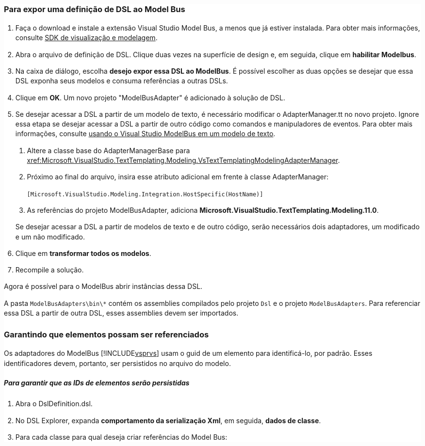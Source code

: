 ###  <a name="expose"></a> Para expor uma definição de DSL ao Model Bus

1.  Faça o download e instale a extensão Visual Studio Model Bus, a menos que já estiver instalada. Para obter mais informações, consulte [SDK de visualização e modelagem](http://go.microsoft.com/fwlink/?LinkID=185579).

2.  Abra o arquivo de definição de DSL. Clique duas vezes na superfície de design e, em seguida, clique em **habilitar Modelbus**.

3.  Na caixa de diálogo, escolha **desejo expor essa DSL ao ModelBus**. É possível escolher as duas opções se desejar que essa DSL exponha seus modelos e consuma referências a outras DSLs.

4.  Clique em **OK**. Um novo projeto "ModelBusAdapter" é adicionado à solução de DSL.

5.  Se desejar acessar a DSL a partir de um modelo de texto, é necessário modificar o AdapterManager.tt no novo projeto. Ignore essa etapa se desejar acessar a DSL a partir de outro código como comandos e manipuladores de eventos. Para obter mais informações, consulte [usando o Visual Studio ModelBus em um modelo de texto](../modeling/using-visual-studio-modelbus-in-a-text-template.md).

    1.  Altere a classe base do AdapterManagerBase para <xref:Microsoft.VisualStudio.TextTemplating.Modeling.VsTextTemplatingModelingAdapterManager>.

    2.  Próximo ao final do arquivo, insira esse atributo adicional em frente à classe AdapterManager:

         `[Microsoft.VisualStudio.Modeling.Integration.HostSpecific(HostName)]`

    3.  As referências do projeto ModelBusAdapter, adiciona **Microsoft.VisualStudio.TextTemplating.Modeling.11.0**.

     Se desejar acessar a DSL a partir de modelos de texto e de outro código, serão necessários dois adaptadores, um modificado e um não modificado.

6.  Clique em **transformar todos os modelos**.

7.  Recompile a solução.

 Agora é possível para o ModelBus abrir instâncias dessa DSL.

 A pasta `ModelBusAdapters\bin\*` contém os assemblies compilados pelo projeto `Dsl` e o projeto `ModelBusAdapters`. Para referenciar essa DSL a partir de outra DSL, esses assemblies devem ser importados.

### <a name="making-sure-that-elements-can-be-referenced"></a>Garantindo que elementos possam ser referenciados
 Os adaptadores do ModelBus [!INCLUDE[vsprvs](../code-quality/includes/vsprvs_md.md)] usam o guid de um elemento para identificá-lo, por padrão. Esses identificadores devem, portanto, ser persistidos no arquivo do modelo.

##### <a name="to-ensure-that-element-ids-are-persisted"></a>Para garantir que as IDs de elementos serão persistidas

1.  Abra o DslDefinition.dsl.

2.  No DSL Explorer, expanda **comportamento da serialização Xml**, em seguida, **dados de classe**.

3.  Para cada classe para qual deseja criar referências do Model Bus:
